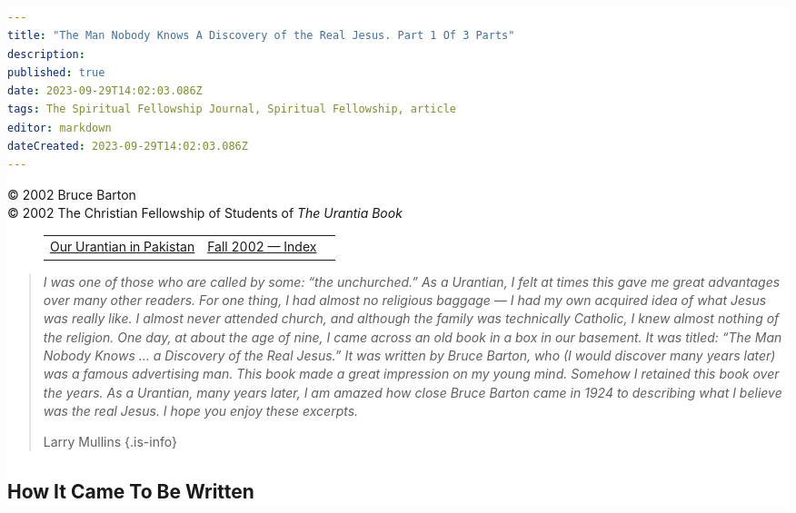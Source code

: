 ```yaml
---
title: "The Man Nobody Knows A Discovery of the Real Jesus. Part 1 Of 3 Parts"
description: 
published: true
date: 2023-09-29T14:02:03.086Z
tags: The Spiritual Fellowship Journal, Spiritual Fellowship, article
editor: markdown
dateCreated: 2023-09-29T14:02:03.086Z
---
```


<p class="v-card v-sheet theme--light gray lighten-3 px-2">© 2002 Bruce Barton<br>© 2002 The Christian Fellowship of Students of <i>The Urantia Book</i></p>
<figure class="table chapter-navigator">
  <table>
    <tbody>
      <tr>
        <td>
        <a href="/en/article/Larry_Mullins/Our_Urantian_in_Pakistan">
          <span class="mdi mdi-arrow-left-drop-circle"></span><span class="pl-2">Our Urantian in Pakistan</span>
        </a>
        </td>
        <td>
        <a href="/en/index/articles_spiritual_fellowship_journal#fall-2002">
          <span class="mdi mdi-book-open-variant"></span><span class="pl-2">Fall 2002 — Index</span>
        </a>
        </td>
        <td>
        </td>
      </tr>
    </tbody>
  </table>
</figure>


> _I was one of those who are called by some: “the unchurched.” As a Urantian, I felt at times this gave me great advantages over many other readers. For one thing, I had almost no religious baggage — I had my own acquired idea of what Jesus was really like. I almost never attended church, and although the family was technically Catholic, I knew almost nothing of the religion. One day, at about the age of nine, I came across an old book in a box in our basement. It was titled: “The Man Nobody Knows ... a Discovery of the Real Jesus.” It was written by Bruce Barton, who (I would discover many years later) was a famous advertising man. This book made a great impression on my young mind. Somehow I retained this book over the years. As a Urantian, many years later, I am amazed how close Bruce Barton came in 1924 to describing what I believe was the real Jesus. I hope you enjoy these excerpts._
> 
> Larry Mullins
{.is-info}

## How It Came To Be Written
